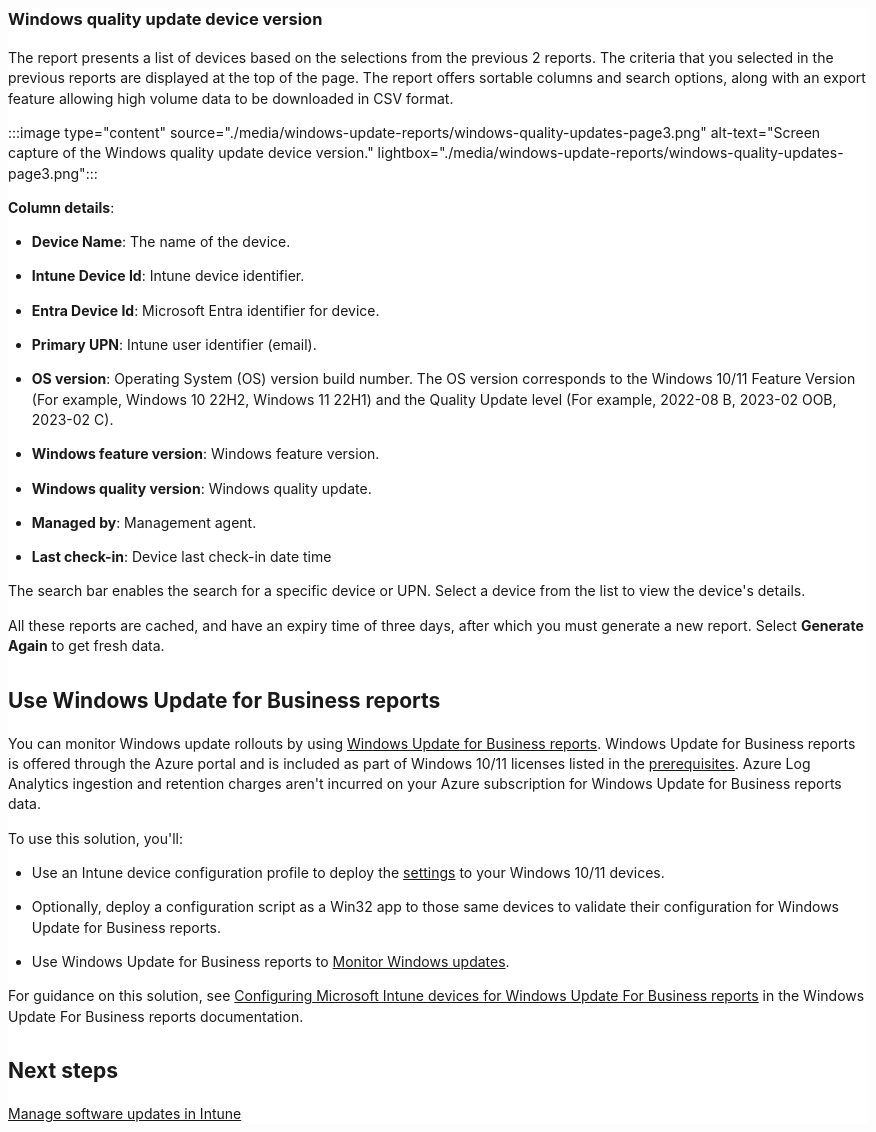 ### Windows quality update device version

The report presents a list of devices based on the selections from the previous 2 reports. The  criteria that you selected in the previous reports are displayed at the top of the page.
The report offers sortable columns and search options, along with an export feature allowing high volume data to be downloaded in CSV format.

:::image type="content" source="./media/windows-update-reports/windows-quality-updates-page3.png" alt-text="Screen capture of the Windows quality update device version." lightbox="./media/windows-update-reports/windows-quality-updates-page3.png":::

**Column details**:

- **Device Name**: The name of the device.

- **Intune Device Id**: Intune device identifier.

- **Entra Device Id**: Microsoft Entra identifier for device.

- **Primary UPN**: Intune user identifier (email).

- **OS version**: Operating System (OS) version build number. The OS version corresponds to the Windows 10/11 Feature Version (For example, Windows 10 22H2, Windows 11 22H1) and the Quality Update level (For example, 2022-08 B, 2023-02 OOB, 2023-02 C).

- **Windows feature version**: Windows feature version.

- **Windows quality version**: Windows quality update.

- **Managed by**: Management agent.

- **Last check-in**: Device last check-in date time

The search bar enables the search for a specific device or UPN. Select a device from the list to view the device's details.

All these reports are cached, and have an expiry time of three days, after which you must generate a new report. Select **Generate Again** to get fresh data.

## Use Windows Update for Business reports

You can monitor Windows update rollouts by using [Windows Update for Business reports](/windows/deployment/update/wufb-reports-overview). Windows Update for Business reports is offered through the Azure portal and is included as part of Windows 10/11 licenses listed in the [prerequisites](/windows/deployment/update/wufb-reports-prerequisites). Azure Log Analytics ingestion and retention charges aren't incurred on your Azure subscription for Windows Update for Business reports data.

To use this solution, you'll:

- Use an Intune device configuration profile to deploy the [settings](/windows/deployment/update/wufb-reports-configuration-intune) to your Windows 10/11 devices.

- Optionally, deploy a configuration script as a Win32 app to those same devices to validate their configuration for Windows Update for Business reports.

- Use Windows Update for Business reports to [Monitor Windows updates](/windows/deployment/update/wufb-reports-workbook).

For guidance on this solution, see [Configuring Microsoft Intune devices for Windows Update For Business reports](/windows/deployment/update/wufb-reports-configuration-intune) in the Windows Update For Business reports documentation.

## Next steps

[Manage software updates in Intune](windows-update-for-business-configure.md)
